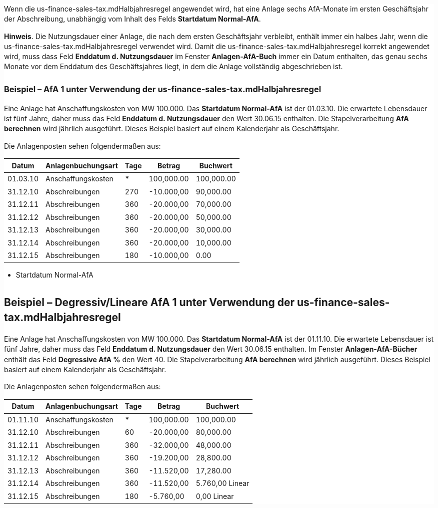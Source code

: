 Wenn die us-finance-sales-tax.mdHalbjahresregel angewendet wird, hat eine Anlage sechs AfA-Monate im ersten Geschäftsjahr der Abschreibung, unabhängig vom Inhalt des Felds **Startdatum Normal-AfA**.  

**Hinweis**. Die Nutzungsdauer einer Anlage, die nach dem ersten Geschäftsjahr verbleibt, enthält immer ein halbes Jahr, wenn die us-finance-sales-tax.mdHalbjahresregel verwendet wird. Damit die us-finance-sales-tax.mdHalbjahresregel korrekt angewendet wird, muss dass Feld **Enddatum d. Nutzungsdauer** im Fenster **Anlagen-AfA-Buch** immer ein Datum enthalten, das genau sechs Monate vor dem Enddatum des Geschäftsjahres liegt, in dem die Anlage vollständig abgeschrieben ist.  

### <a name="example---half-year-convention-depreciation"></a>Beispiel – AfA 1 unter Verwendung der us-finance-sales-tax.mdHalbjahresregel
Eine Anlage hat Anschaffungskosten von MW 100.000. Das **Startdatum Normal-AfA** ist der 01.03.10. Die erwartete Lebensdauer ist fünf Jahre, daher muss das Feld **Enddatum d. Nutzungsdauer** den Wert 30.06.15 enthalten. Die Stapelverarbeitung **AfA berechnen** wird jährlich ausgeführt. Dieses Beispiel basiert auf einem Kalenderjahr als Geschäftsjahr.  

 Die Anlagenposten sehen folgendermaßen aus:  

|Datum|Anlagenbuchungsart|Tage|Betrag|Buchwert|  
|----------|---------------------|----------|------------|----------------|  
|01.03.10|Anschaffungskosten|*|100,000.00|100,000.00|  
|31.12.10|Abschreibungen|270|-10.000,00|90,000.00|  
|31.12.11|Abschreibungen|360|-20.000,00|70,000.00|  
|31.12.12|Abschreibungen|360|-20.000,00|50,000.00|  
|31.12.13|Abschreibungen|360|-20.000,00|30,000.00|  
|31.12.14|Abschreibungen|360|-20.000,00|10,000.00|  
|31.12.15|Abschreibungen|180|-10.000,00|0.00|  

* Startdatum Normal-AfA  

## <a name="example---db1sl-depreciation-using-half-year-convention"></a>Beispiel – Degressiv/Lineare AfA 1 unter Verwendung der us-finance-sales-tax.mdHalbjahresregel  
Eine Anlage hat Anschaffungskosten von MW 100.000. Das **Startdatum Normal-AfA** ist der 01.11.10. Die erwartete Lebensdauer ist fünf Jahre, daher muss das Feld **Enddatum d. Nutzungsdauer** den Wert 30.06.15 enthalten. Im Fenster **Anlagen-AfA-Bücher** enthält das Feld **Degressive AfA %** den Wert 40. Die Stapelverarbeitung **AfA berechnen** wird jährlich ausgeführt. Dieses Beispiel basiert auf einem Kalenderjahr als Geschäftsjahr.  

Die Anlagenposten sehen folgendermaßen aus:  

|Datum|Anlagenbuchungsart|Tage|Betrag|Buchwert|  
|----------|---------------------|----------|------------|----------------|  
|01.11.10|Anschaffungskosten|*|100,000.00|100,000.00|  
|31.12.10|Abschreibungen|60|-20.000,00|80,000.00|  
|31.12.11|Abschreibungen|360|-32.000,00|48,000.00|  
|31.12.12|Abschreibungen|360|-19.200,00|28,800.00|  
|31.12.13|Abschreibungen|360|-11.520,00|17,280.00|  
|31.12.14|Abschreibungen|360|-11.520,00|5.760,00 Linear|  
|31.12.15|Abschreibungen|180|-5.760,00|0,00 Linear|  
